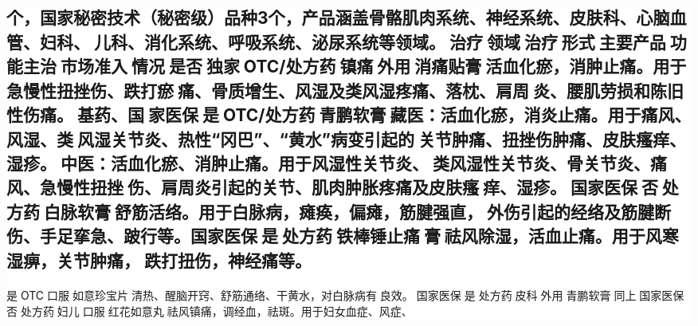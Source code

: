 个，国家秘密技术（秘密级）品种3个，产品涵盖骨骼肌肉系统、神经系统、皮肤科、心脑血管、妇科、
儿科、消化系统、呼吸系统、泌尿系统等领域。
治疗
领域
治疗
形式
主要产品
功能主治
市场准入
情况
是否
独家
OTC/处方药
镇痛
外用
消痛贴膏
活血化瘀，消肿止痛。用于急慢性扭挫伤、跌打瘀
痛、骨质增生、风湿及类风湿疼痛、落枕、肩周
炎、腰肌劳损和陈旧性伤痛。
基药、国
家医保
是
OTC/处方药
青鹏软膏
藏医：活血化瘀，消炎止痛。用于痛风、风湿、类
风湿关节炎、热性“冈巴”、“黄水”病变引起的
关节肿痛、扭挫伤肿痛、皮肤瘙痒、湿疹。
中医：活血化瘀、消肿止痛。用于风湿性关节炎、
类风湿性关节炎、骨关节炎、痛风、急慢性扭挫
伤、肩周炎引起的关节、肌肉肿胀疼痛及皮肤瘙
痒、湿疹。
国家医保
否
处方药
白脉软膏
舒筋活络。用于白脉病，瘫痪，偏瘫，筋腱强直，
外伤引起的经络及筋腱断伤、手足挛急、跛行等。国家医保
是
处方药
铁棒锤止痛
膏
祛风除湿，活血止痛。用于风寒湿痹，关节肿痛，
跌打扭伤，神经痛等。
-
是
OTC
口服
如意珍宝片
清热、醒脑开窍、舒筋通络、干黄水，对白脉病有
良效。
国家医保
是
处方药
皮科
外用
青鹏软膏
同上
国家医保
否
处方药
妇儿
口服
红花如意丸
祛风镇痛，调经血，祛斑。用于妇女血症、风症、